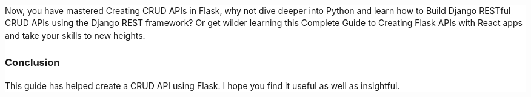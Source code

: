 Now, you have mastered Creating CRUD APIs in Flask, why not dive deeper into Python and learn how to [Build Django RESTful CRUD APIs using the Django REST framework](https://guruspedia.com/how-to-create-django-crud-apis/)? Or get wilder learning this [Complete Guide to Creating Flask APIs with React apps](https://guruspedia.com/a-complete-guide-to-creating-flask-apis-react-apps/) and take your skills to new heights.

### Conclusion

This guide has helped create a CRUD API using Flask. I hope you find it useful as well as insightful.
